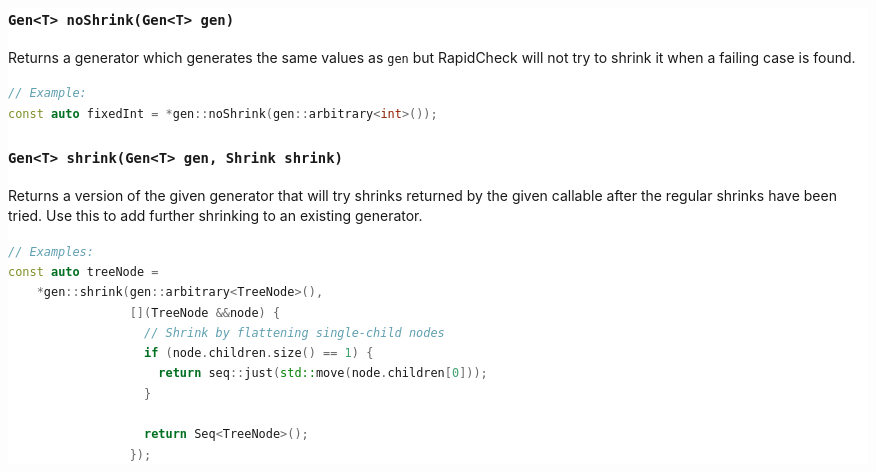 ### `Gen<T> noShrink(Gen<T> gen)`

Returns a generator which generates the same values as `gen` but RapidCheck will not try to shrink it when a failing case is found.

```C++
// Example:
const auto fixedInt = *gen::noShrink(gen::arbitrary<int>());
```

### `Gen<T> shrink(Gen<T> gen, Shrink shrink)`

Returns a version of the given generator that will try shrinks returned by the given callable after the regular shrinks have been tried. Use this to add further shrinking to an existing generator.

```C++
// Examples:
const auto treeNode =
    *gen::shrink(gen::arbitrary<TreeNode>(),
                 [](TreeNode &&node) {
                   // Shrink by flattening single-child nodes
                   if (node.children.size() == 1) {
                     return seq::just(std::move(node.children[0]));
                   }

                   return Seq<TreeNode>();
                 });
```
